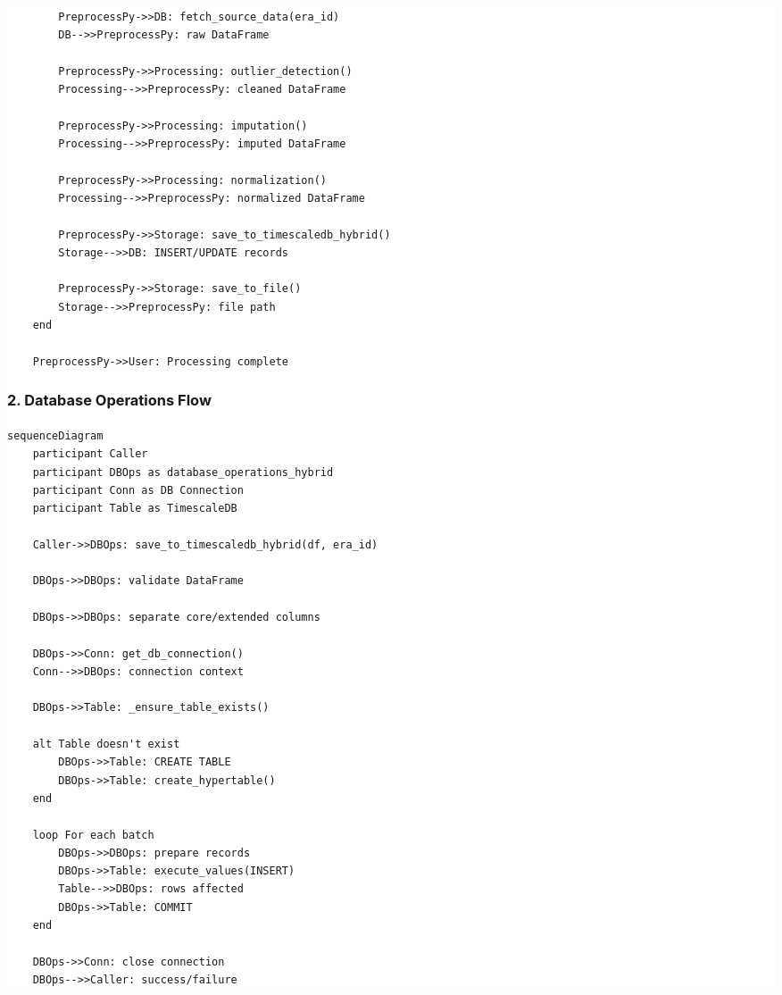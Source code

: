```mermaid
        PreprocessPy->>DB: fetch_source_data(era_id)
        DB-->>PreprocessPy: raw DataFrame
        
        PreprocessPy->>Processing: outlier_detection()
        Processing-->>PreprocessPy: cleaned DataFrame
        
        PreprocessPy->>Processing: imputation()
        Processing-->>PreprocessPy: imputed DataFrame
        
        PreprocessPy->>Processing: normalization()
        Processing-->>PreprocessPy: normalized DataFrame
        
        PreprocessPy->>Storage: save_to_timescaledb_hybrid()
        Storage-->>DB: INSERT/UPDATE records
        
        PreprocessPy->>Storage: save_to_file()
        Storage-->>PreprocessPy: file path
    end
    
    PreprocessPy->>User: Processing complete
```

### 2. Database Operations Flow

```mermaid
sequenceDiagram
    participant Caller
    participant DBOps as database_operations_hybrid
    participant Conn as DB Connection
    participant Table as TimescaleDB

    Caller->>DBOps: save_to_timescaledb_hybrid(df, era_id)
    
    DBOps->>DBOps: validate DataFrame
    
    DBOps->>DBOps: separate core/extended columns
    
    DBOps->>Conn: get_db_connection()
    Conn-->>DBOps: connection context
    
    DBOps->>Table: _ensure_table_exists()
    
    alt Table doesn't exist
        DBOps->>Table: CREATE TABLE
        DBOps->>Table: create_hypertable()
    end
    
    loop For each batch
        DBOps->>DBOps: prepare records
        DBOps->>Table: execute_values(INSERT)
        Table-->>DBOps: rows affected
        DBOps->>Table: COMMIT
    end
    
    DBOps->>Conn: close connection
    DBOps-->>Caller: success/failure
```
